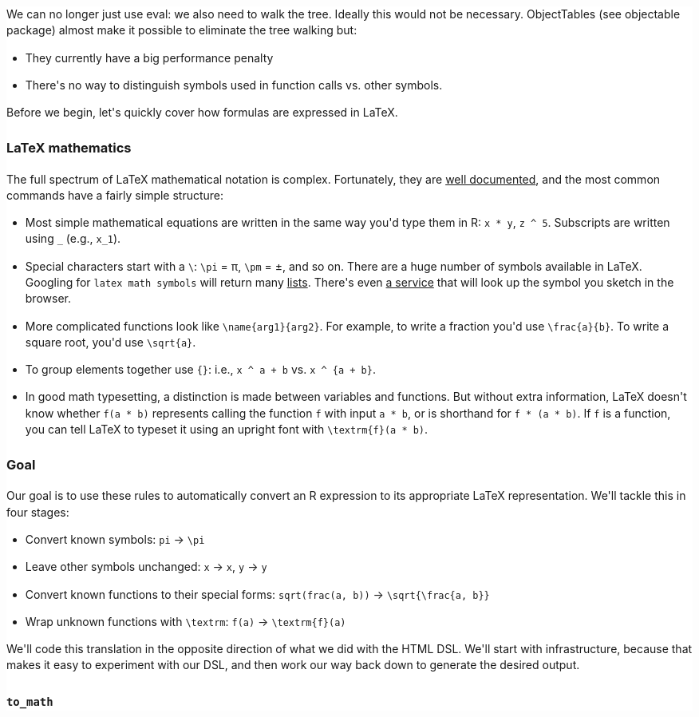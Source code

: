 We can no longer just use eval: we also need to walk the tree. Ideally this would not be necessary. ObjectTables (see objectable package) almost make it possible to eliminate the tree walking but:

* They currently have a big performance penalty

* There's no way to distinguish symbols used in function calls vs. other
  symbols. 

Before we begin, let's quickly cover how formulas are expressed in LaTeX.

### LaTeX mathematics

The full spectrum of LaTeX mathematical notation is complex. Fortunately, they are [well documented](http://en.wikibooks.org/wiki/LaTeX/Mathematics), and the most common commands  have a fairly simple structure:

* Most simple mathematical equations are written in the same way you'd type
  them in R: `x * y`, `z ^ 5`. Subscripts are written using `_` (e.g., `x_1`).

* Special characters start with a `\`: `\pi` = π, `\pm` = ±, and so on.
  There are a huge number of symbols available in LaTeX. Googling for
  `latex math symbols` will return many 
  [lists](http://www.sunilpatel.co.uk/latex-type/latex-math-symbols/). 
  There's even [a service](http://detexify.kirelabs.org/classify.html) that 
  will look up the symbol you sketch in the browser.

* More complicated functions look like `\name{arg1}{arg2}`. For example, to
  write a fraction you'd use `\frac{a}{b}`. To write a square root, you'd use 
  `\sqrt{a}`.

* To group elements together use `{}`: i.e., `x ^ a + b` vs. `x ^ {a + b}`.

* In good math typesetting, a distinction is made between variables and
  functions. But without extra information, LaTeX doesn't know whether
  `f(a * b)` represents calling the function `f` with input `a * b`,
  or is shorthand for `f * (a * b)`. If `f` is a function, you can tell
  LaTeX to typeset it using an upright font with `\textrm{f}(a * b)`.

### Goal

Our goal is to use these rules to automatically convert an R expression to its appropriate LaTeX representation. We'll tackle this in four stages:

* Convert known symbols: `pi` -> `\pi`

* Leave other symbols unchanged: `x` -> `x`, `y` -> `y`

* Convert known functions to their special forms: `sqrt(frac(a, b))` ->
  `\sqrt{\frac{a, b}}`

* Wrap unknown functions with `\textrm`: `f(a)` -> `\textrm{f}(a)`

We'll code this translation in the opposite direction of what we did with the HTML DSL. We'll start with infrastructure, because that makes it easy to experiment with our DSL, and then work our way back down to generate the desired output.

### `to_math`

